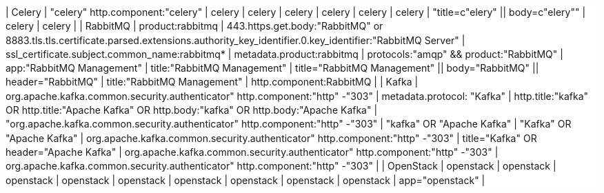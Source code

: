 | Celery                       | "celery" http.component:"celery"                                                                                                                                                                                                             | celery                                                                                                                                                                                                             | celery                                                                                           | celery                                                                                                                                                         | celery                                                                                               | celery                                                                        | celery                                                                        | "title=c"elery" \|\| body=c"elery""                                                                                                                                    | celery                                                                             | celery                                                                                                                                                               |
| RabbitMQ                     | product:rabbitmq                                                                                                                                                                                                                             | 443.https.get.body:"RabbitMQ" or 8883.tls.tls.certificate.parsed.extensions.authority_key_identifier.0.key_identifier:"RabbitMQ Server"                                                                            | ssl_certificate.subject.common_name:rabbitmq*                                                    | metadata.product:rabbitmq                                                                                                                                      | protocols:"amqp" && product:"RabbitMQ"                                                               | app:"RabbitMQ Management"                                                     | title:"RabbitMQ Management"                                                   | title="RabbitMQ Management" \|\| body="RabbitMQ" \|\| header="RabbitMQ"                                                                                                | title:"RabbitMQ Management"                                                        | http.component:RabbitMQ                                                                                                                                              |
| Kafka                        | org.apache.kafka.common.security.authenticator" http.component:"http" -"303"                                                                                                                                                                 | metadata.protocol: "Kafka"                                                                                                                                                                                         | http.title:"kafka" OR http.title:"Apache Kafka" OR http.body:"kafka" OR http.body:"Apache Kafka" | "org.apache.kafka.common.security.authenticator" http.component:"http" -"303"                                                                                  | "kafka" OR "Apache Kafka"                                                                            | "Kafka" OR "Apache Kafka"                                                     | org.apache.kafka.common.security.authenticator" http.component:"http" -"303"  | title="Kafka" OR header="Apache Kafka"                                                                                                                                 | org.apache.kafka.common.security.authenticator" http.component:"http" -"303"       | org.apache.kafka.common.security.authenticator" http.component:"http" -"303"                                                                                         |
| OpenStack                    | openstack                                                                                                                                                                                                                                    | openstack                                                                                                                                                                                                          | openstack                                                                                        | openstack                                                                                                                                                      | openstack                                                                                            | openstack                                                                     | openstack                                                                     | openstack                                                                                                                                                              | openstack                                                                          | app="openstack"                                                                                                                                                      |